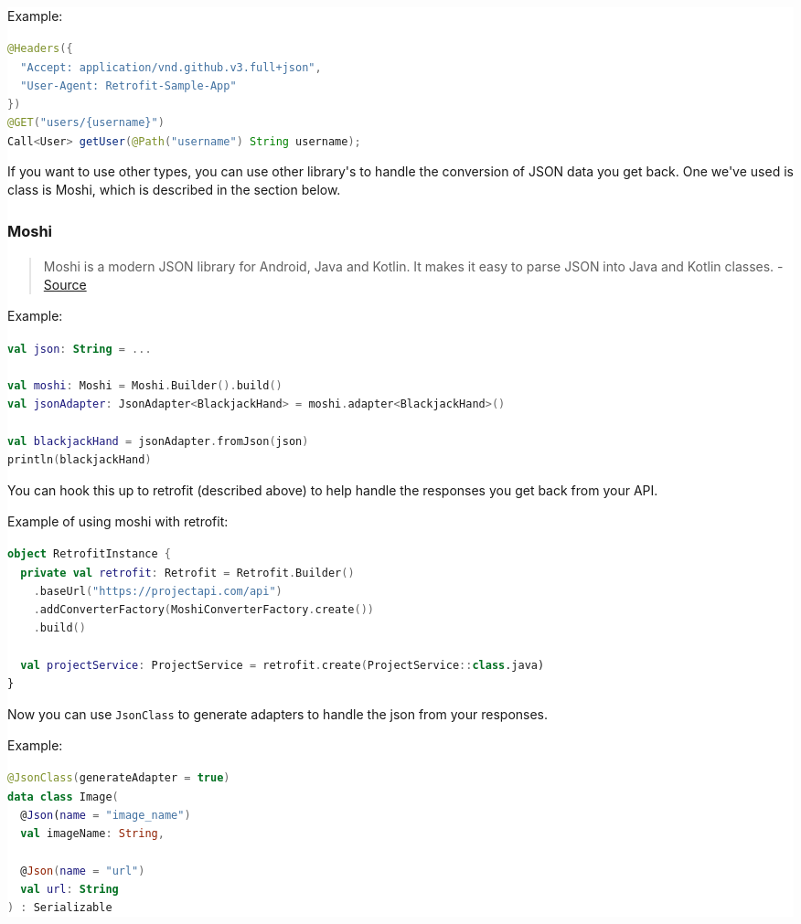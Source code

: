 Example:

```java
@Headers({
  "Accept: application/vnd.github.v3.full+json",
  "User-Agent: Retrofit-Sample-App"
})
@GET("users/{username}")
Call<User> getUser(@Path("username") String username);
```

If you want to use other types, you can use other library's to handle the conversion of JSON data you get back. One we've used is class is Moshi, which is described in the section below.

### Moshi

> Moshi is a modern JSON library for Android, Java and Kotlin. It makes it easy to parse JSON into Java and Kotlin classes. - [Source](https://github.com/square/moshi)

Example:

```kotlin
val json: String = ...

val moshi: Moshi = Moshi.Builder().build()
val jsonAdapter: JsonAdapter<BlackjackHand> = moshi.adapter<BlackjackHand>()

val blackjackHand = jsonAdapter.fromJson(json)
println(blackjackHand)
```

You can hook this up to retrofit (described above) to help handle the responses you get back from your API.

Example of using moshi with retrofit:

```kotlin
object RetrofitInstance {
  private val retrofit: Retrofit = Retrofit.Builder()
    .baseUrl("https://projectapi.com/api")
    .addConverterFactory(MoshiConverterFactory.create())
    .build()

  val projectService: ProjectService = retrofit.create(ProjectService::class.java)
}
```

Now you can use `JsonClass` to generate adapters to handle the json from your responses.

Example:

```kotlin
@JsonClass(generateAdapter = true)
data class Image(
  @Json(name = "image_name")
  val imageName: String,

  @Json(name = "url")
  val url: String
) : Serializable
```
